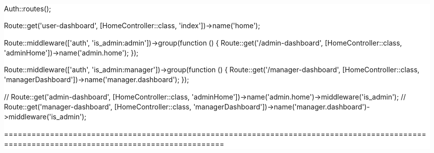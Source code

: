Auth::routes();
  

Route::get('user-dashboard', [HomeController::class, 'index'])->name('home');


Route::middleware(['auth', 'is_admin:admin'])->group(function () {
    Route::get('/admin-dashboard', [HomeController::class, 'adminHome'])->name('admin.home');
});

Route::middleware(['auth', 'is_admin:manager'])->group(function () {
    Route::get('/manager-dashboard', [HomeController::class, 'managerDashboard'])->name('manager.dashboard');
});

// Route::get('admin-dashboard', [HomeController::class, 'adminHome'])->name('admin.home')->middleware('is_admin'); 
// Route::get('manager-dashboard', [HomeController::class, 'managerDashboard'])->name('manager.dashboard')->middleware('is_admin'); 

============================================================================================================================================